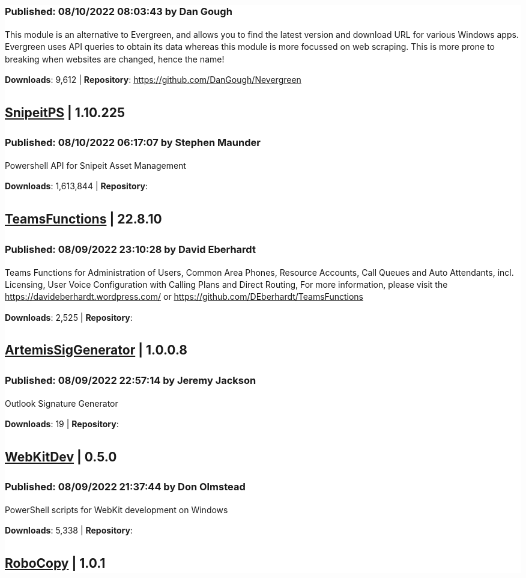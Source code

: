 ### Published: 08/10/2022 08:03:43 by Dan Gough

This module is an alternative to Evergreen, and allows you to find the latest version and download URL for various Windows apps. Evergreen uses API queries to obtain its data whereas this module is more focussed on web scraping. This is more prone to breaking when websites are changed, hence the name!

__Downloads__: 9,612 | __Repository__: https://github.com/DanGough/Nevergreen

## [SnipeitPS](https://www.powershellgallery.com/Packages/SnipeitPS/1.10.225) | 1.10.225

### Published: 08/10/2022 06:17:07 by Stephen Maunder

Powershell API for Snipeit Asset Management

__Downloads__: 1,613,844 | __Repository__: 

## [TeamsFunctions](https://www.powershellgallery.com/Packages/TeamsFunctions/22.8.10) | 22.8.10

### Published: 08/09/2022 23:10:28 by David Eberhardt

Teams Functions for Administration of Users, Common Area Phones, Resource Accounts, Call Queues and Auto Attendants, incl. Licensing, User Voice Configuration with Calling Plans and Direct Routing,
For more information, please visit the https://davideberhardt.wordpress.com/ or https://github.com/DEberhardt/TeamsFunctions

__Downloads__: 2,525 | __Repository__: 

## [ArtemisSigGenerator](https://www.powershellgallery.com/Packages/ArtemisSigGenerator/1.0.0.8) | 1.0.0.8

### Published: 08/09/2022 22:57:14 by Jeremy Jackson

Outlook Signature Generator

__Downloads__: 19 | __Repository__: 

## [WebKitDev](https://www.powershellgallery.com/Packages/WebKitDev/0.5.0) | 0.5.0

### Published: 08/09/2022 21:37:44 by Don Olmstead

PowerShell scripts for WebKit development on Windows

__Downloads__: 5,338 | __Repository__: 

## [RoboCopy](https://www.powershellgallery.com/Packages/RoboCopy/1.0.1) | 1.0.1
